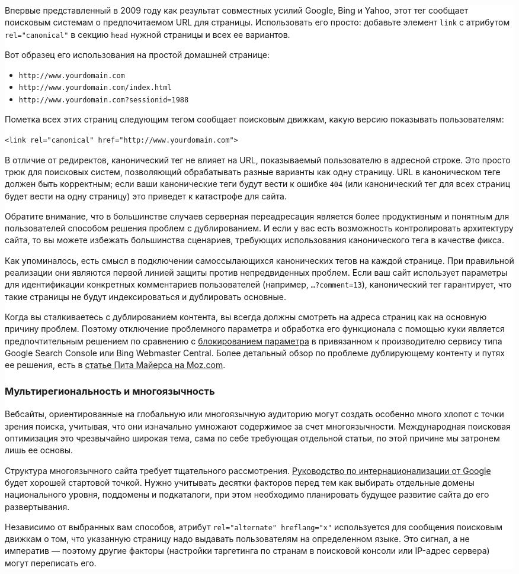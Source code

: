 Впервые представленный в 2009 году как результат совместных усилий Google, Bing и Yahoo, этот тег сообщает поисковым системам о предпочитаемом URL для страницы. Использовать его просто: добавьте элемент `link` с атрибутом `rel="canonical"` в секцию `head` нужной страницы и всех ее вариантов.

Вот образец его использования на простой домашней странице:

* `http://www.yourdomain.com`
* `http://www.yourdomain.com/index.html`
* `http://www.yourdomain.com?sessionid=1988`

Пометка всех этих страниц следующим тегом сообщает поисковым движкам, какую версию показывать пользователям:

```markup
<link rel="canonical" href="http://www.yourdomain.com">
```

В отличие от редиректов, канонический тег  не влияет на URL, показываемый пользователю в адресной строке. Это просто трюк для поисковых систем, позволяющий обрабатывать разные варианты как одну страницу. URL  в каноническом теге  должен быть корректным; если ваши канонические теги будут вести к ошибке `404` (или  канонический тег  для всех страниц будет вести на одну страницу) это приведет к катастрофе для сайта.

Обратите внимание, что в большинстве случаев серверная переадресация является более продуктивным и понятным для пользователей способом решения проблем с дублированием. И если у вас есть возможность контролировать архитектуру сайта, то вы можете избежать большинства сценариев, требующих использования канонического тега в качестве фикса.

Как упоминалось, есть смысл в подключении самоссылающихся канонических тегов на каждой странице. При правильной реализации они являются первой линией защиты против непредвиденных проблем. Если ваш сайт использует параметры для идентификации конкретных комментариев пользователей (например, `…?comment=13`), канонический тег гарантирует, что такие страницы не будут индексироваться и дублировать основные.

Когда вы сталкиваетесь с дублированием контента, вы всегда должны смотреть на адреса страниц как на основную причину проблем. Поэтому отключение проблемного параметра и обработка его функционала с помощью куки является предпочтительным решением по сравнению с [блокированием параметра](http://googlewebmastercentral.blogspot.co.uk/2011/07/improved-handling-of-urls-with.html) в привязанном к производителю сервису типа Google Search Console или Bing Webmaster Central. Более детальный обзор по проблеме дублирующему контенту и путях ее решения, есть в [статье Пита Майерса на Moz.com](https://moz.com/blog/duplicate-content-in-a-post-panda-world).

### Мультирегиональность и многоязычность

Вебсайты, ориентированные на глобальную или многоязычную аудиторию могут создать особенно много хлопот с точки зрения поиска, учитывая, что они изначально умножают содержимое за счет многоязычности. Международная поисковая оптимизация это чрезвычайно широкая тема, сама по себе требующая отдельной статьи, по этой причине мы затронем лишь ее основы.

Структура многоязычного сайта требует тщательного рассмотрения. [Руководство по интернационализации от Google](https://support.google.com/webmasters/answer/182192) будет хорошей стартовой точкой. Нужно учитывать десятки факторов перед тем как выбирать отдельные домены национального уровня, поддомены и подкаталоги, при этом необходимо планировать будущее развитие сайта до его развертывания.

Независимо от выбранных вам способов, атрибут `rel="alternate" hreflang="x"` используется для сообщения поисковым движкам о том, что указанную страницу надо выдавать пользователям на определенном языке. Это сигнал, а не императив — поэтому другие факторы (настройки таргетинга  по странам в поисковой консоли или IP-адрес сервера) могут переписать его.

